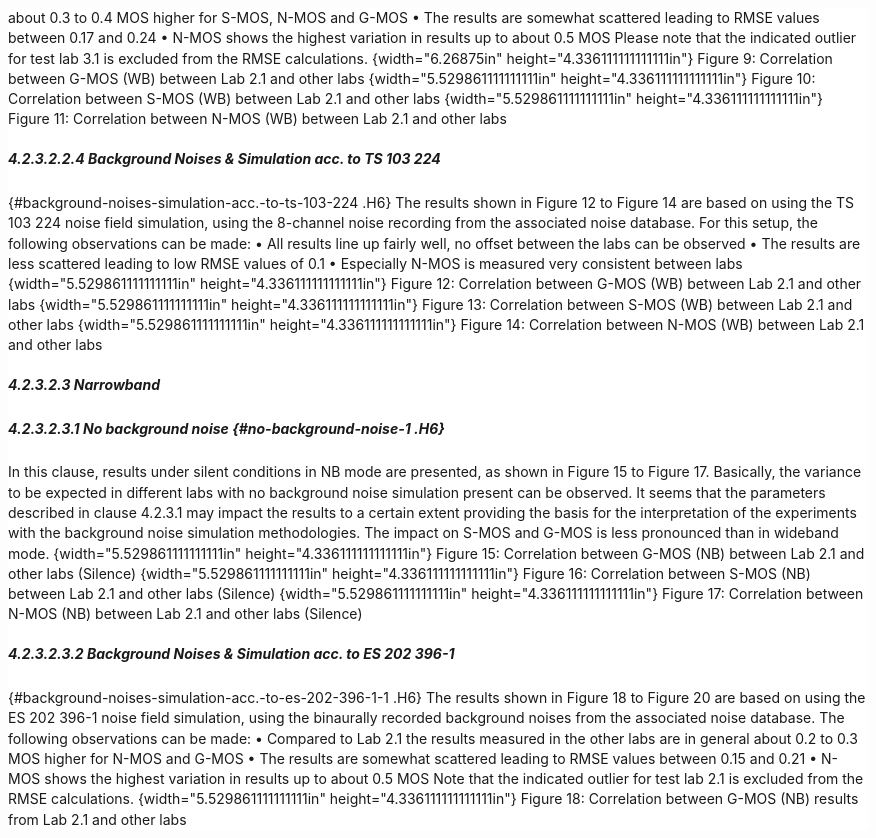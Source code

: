 about 0.3 to 0.4 MOS higher for S-MOS, N-MOS and G-MOS
• The results are somewhat scattered leading to RMSE values between 0.17 and
0.24
• N-MOS shows the highest variation in results up to about 0.5 MOS
Please note that the indicated outlier for test lab 3.1 is excluded from the
RMSE calculations.
{width="6.26875in" height="4.336111111111111in"}
Figure 9: Correlation between G-MOS (WB) between Lab 2.1 and other labs
{width="5.529861111111111in" height="4.336111111111111in"}
Figure 10: Correlation between S-MOS (WB) between Lab 2.1 and other labs
{width="5.529861111111111in" height="4.336111111111111in"}
Figure 11: Correlation between N-MOS (WB) between Lab 2.1 and other labs
##### 4.2.3.2.2.4 Background Noises & Simulation acc. to TS 103 224
{#background-noises-simulation-acc.-to-ts-103-224 .H6}
The results shown in Figure 12 to Figure 14 are based on using the TS 103 224
noise field simulation, using the 8-channel noise recording from the
associated noise database. For this setup, the following observations can be
made:
• All results line up fairly well, no offset between the labs can be observed
• The results are less scattered leading to low RMSE values of 0.1
• Especially N-MOS is measured very consistent between labs
{width="5.529861111111111in" height="4.336111111111111in"}
Figure 12: Correlation between G-MOS (WB) between Lab 2.1 and other labs
{width="5.529861111111111in" height="4.336111111111111in"}
Figure 13: Correlation between S-MOS (WB) between Lab 2.1 and other labs
{width="5.529861111111111in" height="4.336111111111111in"}
Figure 14: Correlation between N-MOS (WB) between Lab 2.1 and other labs
##### 4.2.3.2.3 Narrowband
##### 4.2.3.2.3.1 No background noise {#no-background-noise-1 .H6}
In this clause, results under silent conditions in NB mode are presented, as
shown in Figure 15 to Figure 17. Basically, the variance to be expected in
different labs with no background noise simulation present can be observed.
It seems that the parameters described in clause 4.2.3.1 may impact the
results to a certain extent providing the basis for the interpretation of the
experiments with the background noise simulation methodologies. The impact on
S-MOS and G-MOS is less pronounced than in wideband mode.
{width="5.529861111111111in" height="4.336111111111111in"}
Figure 15: Correlation between G-MOS (NB) between Lab 2.1 and other labs
(Silence)
{width="5.529861111111111in" height="4.336111111111111in"}
Figure 16: Correlation between S-MOS (NB) between Lab 2.1 and other labs
(Silence)
{width="5.529861111111111in" height="4.336111111111111in"}
Figure 17: Correlation between N-MOS (NB) between Lab 2.1 and other labs
(Silence)
##### 4.2.3.2.3.2 Background Noises & Simulation acc. to ES 202 396-1
{#background-noises-simulation-acc.-to-es-202-396-1-1 .H6}
The results shown in Figure 18 to Figure 20 are based on using the ES 202
396-1 noise field simulation, using the binaurally recorded background noises
from the associated noise database. The following observations can be made:
• Compared to Lab 2.1 the results measured in the other labs are in general
about 0.2 to 0.3 MOS higher for N-MOS and G-MOS
• The results are somewhat scattered leading to RMSE values between 0.15 and
0.21
• N-MOS shows the highest variation in results up to about 0.5 MOS
Note that the indicated outlier for test lab 2.1 is excluded from the RMSE
calculations.
{width="5.529861111111111in" height="4.336111111111111in"}
Figure 18: Correlation between G-MOS (NB) results from Lab 2.1 and other labs